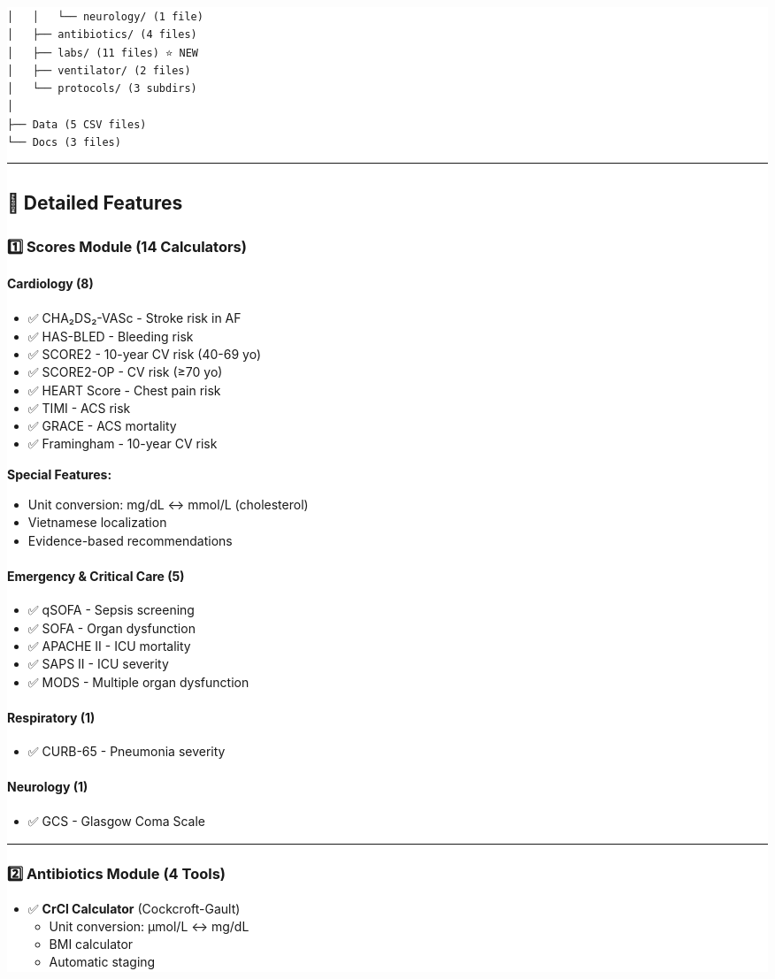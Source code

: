 ```
│   │   └── neurology/ (1 file)
│   ├── antibiotics/ (4 files)
│   ├── labs/ (11 files) ⭐ NEW
│   ├── ventilator/ (2 files)
│   └── protocols/ (3 subdirs)
│
├── Data (5 CSV files)
└── Docs (3 files)
```

---

## 🔬 Detailed Features

### 1️⃣ **Scores Module** (14 Calculators)

#### **Cardiology (8)**
- ✅ CHA₂DS₂-VASc - Stroke risk in AF
- ✅ HAS-BLED - Bleeding risk
- ✅ SCORE2 - 10-year CV risk (40-69 yo)
- ✅ SCORE2-OP - CV risk (≥70 yo)
- ✅ HEART Score - Chest pain risk
- ✅ TIMI - ACS risk
- ✅ GRACE - ACS mortality
- ✅ Framingham - 10-year CV risk

**Special Features:**
- Unit conversion: mg/dL ↔ mmol/L (cholesterol)
- Vietnamese localization
- Evidence-based recommendations

#### **Emergency & Critical Care (5)**
- ✅ qSOFA - Sepsis screening
- ✅ SOFA - Organ dysfunction
- ✅ APACHE II - ICU mortality
- ✅ SAPS II - ICU severity
- ✅ MODS - Multiple organ dysfunction

#### **Respiratory (1)**
- ✅ CURB-65 - Pneumonia severity

#### **Neurology (1)**
- ✅ GCS - Glasgow Coma Scale

---

### 2️⃣ **Antibiotics Module** (4 Tools)

- ✅ **CrCl Calculator** (Cockcroft-Gault)
  - Unit conversion: µmol/L ↔ mg/dL
  - BMI calculator
  - Automatic staging
